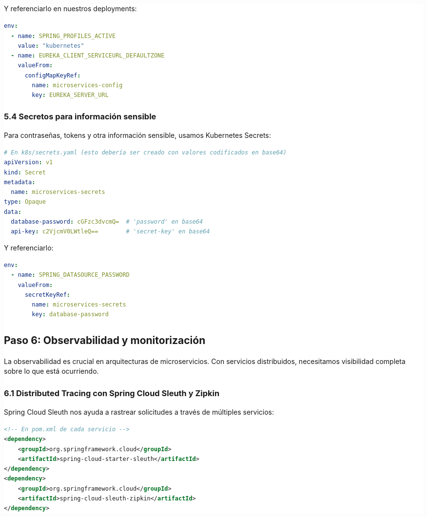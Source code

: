 Y referenciarlo en nuestros deployments:

```yaml
env:
  - name: SPRING_PROFILES_ACTIVE
    value: "kubernetes"
  - name: EUREKA_CLIENT_SERVICEURL_DEFAULTZONE
    valueFrom:
      configMapKeyRef:
        name: microservices-config
        key: EUREKA_SERVER_URL
```

### 5.4 Secretos para información sensible

Para contraseñas, tokens y otra información sensible, usamos Kubernetes Secrets:

```yaml
# En k8s/secrets.yaml (esto debería ser creado con valores codificados en base64)
apiVersion: v1
kind: Secret
metadata:
  name: microservices-secrets
type: Opaque
data:
  database-password: cGFzc3dvcmQ=  # 'password' en base64
  api-key: c2VjcmV0LWtleQ==        # 'secret-key' en base64
```

Y referenciarlo:

```yaml
env:
  - name: SPRING_DATASOURCE_PASSWORD
    valueFrom:
      secretKeyRef:
        name: microservices-secrets
        key: database-password
```

## Paso 6: Observabilidad y monitorización

La observabilidad es crucial en arquitecturas de microservicios. Con servicios distribuidos, necesitamos visibilidad completa sobre lo que está ocurriendo.

### 6.1 Distributed Tracing con Spring Cloud Sleuth y Zipkin

Spring Cloud Sleuth nos ayuda a rastrear solicitudes a través de múltiples servicios:

```xml
<!-- En pom.xml de cada servicio -->
<dependency>
    <groupId>org.springframework.cloud</groupId>
    <artifactId>spring-cloud-starter-sleuth</artifactId>
</dependency>
<dependency>
    <groupId>org.springframework.cloud</groupId>
    <artifactId>spring-cloud-sleuth-zipkin</artifactId>
</dependency>
```
